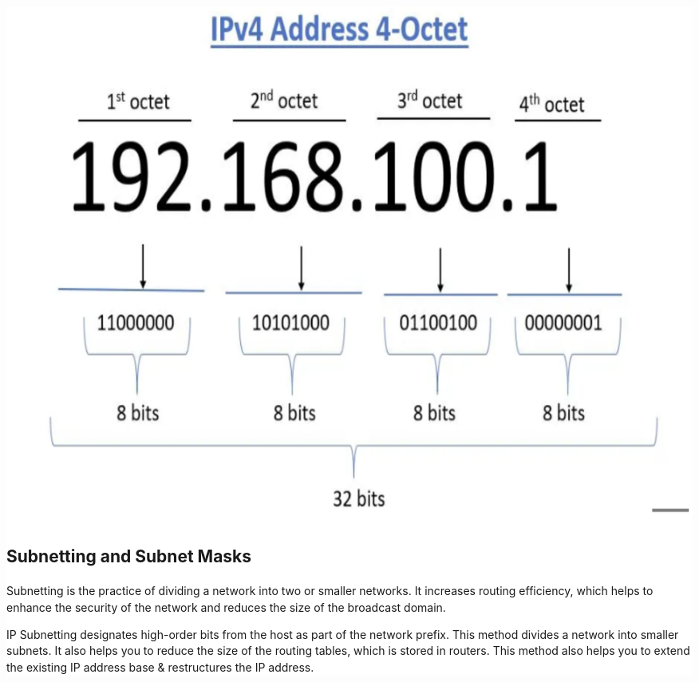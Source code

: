 ![ipaddress](./img/1.ip_address.png)

## Subnetting and Subnet Masks

Subnetting is the practice of dividing a network into two or smaller networks. It increases routing efficiency, which helps to enhance the security of the network and reduces the size of the broadcast domain.

IP Subnetting designates high-order bits from the host as part of the network prefix. This method divides a network into smaller subnets. It also helps you to reduce the size of the routing tables, which is stored in routers. This method also helps you to extend the existing IP address base & restructures the IP address.
